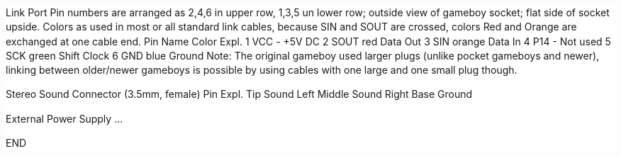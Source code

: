 Link Port
Pin numbers are arranged as 2,4,6 in upper row, 1,3,5 un lower row; outside
view of gameboy socket; flat side of socket upside.
Colors as used in most or all standard link cables, because SIN and SOUT are
crossed, colors Red and Orange are exchanged at one cable end.
  Pin Name Color  Expl.
  1   VCC  -      +5V DC
  2   SOUT red    Data Out
  3   SIN  orange Data In
  4   P14  -      Not used
  5   SCK  green  Shift Clock
  6   GND  blue   Ground
Note: The original gameboy used larger plugs (unlike pocket gameboys and
newer), linking between older/newer gameboys is possible by using cables with
one large and one small plug though.

Stereo Sound Connector (3.5mm, female)
  Pin     Expl.
  Tip     Sound Left
  Middle  Sound Right
  Base    Ground

External Power Supply
...


END
